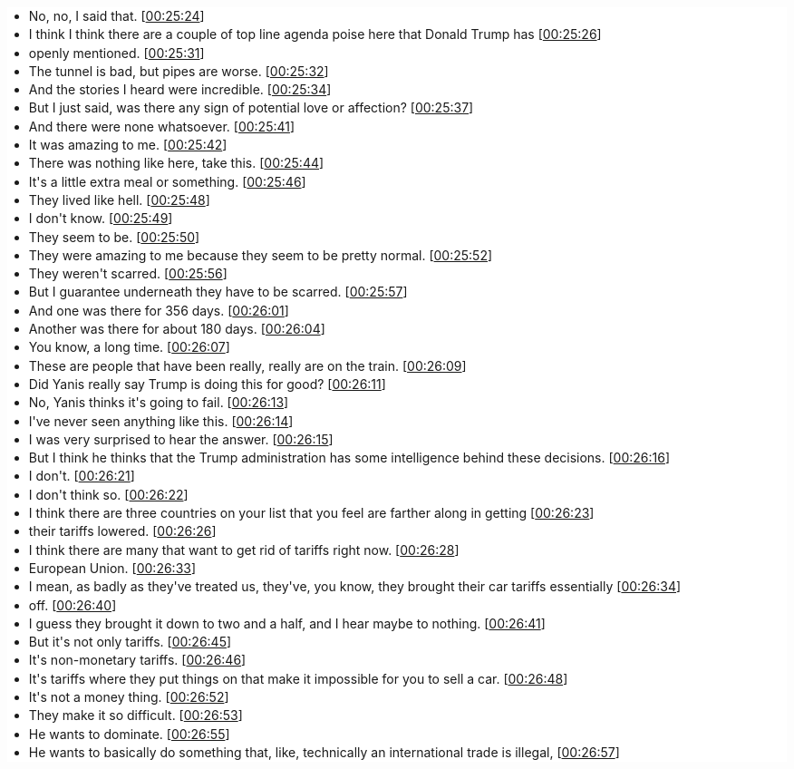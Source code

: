 *  No, no, I said that. [[00:25:24](https://www.youtube.com/watch?v=PZz4deqZBYQ&t=1524.0s)]
*  I think I think there are a couple of top line agenda poise here that Donald Trump has [[00:25:26](https://www.youtube.com/watch?v=PZz4deqZBYQ&t=1526.0s)]
*  openly mentioned. [[00:25:31](https://www.youtube.com/watch?v=PZz4deqZBYQ&t=1531.0s)]
*  The tunnel is bad, but pipes are worse. [[00:25:32](https://www.youtube.com/watch?v=PZz4deqZBYQ&t=1532.0s)]
*  And the stories I heard were incredible. [[00:25:34](https://www.youtube.com/watch?v=PZz4deqZBYQ&t=1534.0s)]
*  But I just said, was there any sign of potential love or affection? [[00:25:37](https://www.youtube.com/watch?v=PZz4deqZBYQ&t=1537.0s)]
*  And there were none whatsoever. [[00:25:41](https://www.youtube.com/watch?v=PZz4deqZBYQ&t=1541.0s)]
*  It was amazing to me. [[00:25:42](https://www.youtube.com/watch?v=PZz4deqZBYQ&t=1542.0s)]
*  There was nothing like here, take this. [[00:25:44](https://www.youtube.com/watch?v=PZz4deqZBYQ&t=1544.0s)]
*  It's a little extra meal or something. [[00:25:46](https://www.youtube.com/watch?v=PZz4deqZBYQ&t=1546.0s)]
*  They lived like hell. [[00:25:48](https://www.youtube.com/watch?v=PZz4deqZBYQ&t=1548.0s)]
*  I don't know. [[00:25:49](https://www.youtube.com/watch?v=PZz4deqZBYQ&t=1549.0s)]
*  They seem to be. [[00:25:50](https://www.youtube.com/watch?v=PZz4deqZBYQ&t=1550.0s)]
*  They were amazing to me because they seem to be pretty normal. [[00:25:52](https://www.youtube.com/watch?v=PZz4deqZBYQ&t=1552.0s)]
*  They weren't scarred. [[00:25:56](https://www.youtube.com/watch?v=PZz4deqZBYQ&t=1556.0s)]
*  But I guarantee underneath they have to be scarred. [[00:25:57](https://www.youtube.com/watch?v=PZz4deqZBYQ&t=1557.0s)]
*  And one was there for 356 days. [[00:26:01](https://www.youtube.com/watch?v=PZz4deqZBYQ&t=1561.0s)]
*  Another was there for about 180 days. [[00:26:04](https://www.youtube.com/watch?v=PZz4deqZBYQ&t=1564.0s)]
*  You know, a long time. [[00:26:07](https://www.youtube.com/watch?v=PZz4deqZBYQ&t=1567.0s)]
*  These are people that have been really, really are on the train. [[00:26:09](https://www.youtube.com/watch?v=PZz4deqZBYQ&t=1569.0s)]
*  Did Yanis really say Trump is doing this for good? [[00:26:11](https://www.youtube.com/watch?v=PZz4deqZBYQ&t=1571.0s)]
*  No, Yanis thinks it's going to fail. [[00:26:13](https://www.youtube.com/watch?v=PZz4deqZBYQ&t=1573.0s)]
*  I've never seen anything like this. [[00:26:14](https://www.youtube.com/watch?v=PZz4deqZBYQ&t=1574.0s)]
*  I was very surprised to hear the answer. [[00:26:15](https://www.youtube.com/watch?v=PZz4deqZBYQ&t=1575.0s)]
*  But I think he thinks that the Trump administration has some intelligence behind these decisions. [[00:26:16](https://www.youtube.com/watch?v=PZz4deqZBYQ&t=1576.0s)]
*  I don't. [[00:26:21](https://www.youtube.com/watch?v=PZz4deqZBYQ&t=1581.0s)]
*  I don't think so. [[00:26:22](https://www.youtube.com/watch?v=PZz4deqZBYQ&t=1582.0s)]
*  I think there are three countries on your list that you feel are farther along in getting [[00:26:23](https://www.youtube.com/watch?v=PZz4deqZBYQ&t=1583.0s)]
*  their tariffs lowered. [[00:26:26](https://www.youtube.com/watch?v=PZz4deqZBYQ&t=1586.0s)]
*  I think there are many that want to get rid of tariffs right now. [[00:26:28](https://www.youtube.com/watch?v=PZz4deqZBYQ&t=1588.0s)]
*  European Union. [[00:26:33](https://www.youtube.com/watch?v=PZz4deqZBYQ&t=1593.0s)]
*  I mean, as badly as they've treated us, they've, you know, they brought their car tariffs essentially [[00:26:34](https://www.youtube.com/watch?v=PZz4deqZBYQ&t=1594.0s)]
*  off. [[00:26:40](https://www.youtube.com/watch?v=PZz4deqZBYQ&t=1600.0s)]
*  I guess they brought it down to two and a half, and I hear maybe to nothing. [[00:26:41](https://www.youtube.com/watch?v=PZz4deqZBYQ&t=1601.0s)]
*  But it's not only tariffs. [[00:26:45](https://www.youtube.com/watch?v=PZz4deqZBYQ&t=1605.0s)]
*  It's non-monetary tariffs. [[00:26:46](https://www.youtube.com/watch?v=PZz4deqZBYQ&t=1606.0s)]
*  It's tariffs where they put things on that make it impossible for you to sell a car. [[00:26:48](https://www.youtube.com/watch?v=PZz4deqZBYQ&t=1608.0s)]
*  It's not a money thing. [[00:26:52](https://www.youtube.com/watch?v=PZz4deqZBYQ&t=1612.0s)]
*  They make it so difficult. [[00:26:53](https://www.youtube.com/watch?v=PZz4deqZBYQ&t=1613.0s)]
*  He wants to dominate. [[00:26:55](https://www.youtube.com/watch?v=PZz4deqZBYQ&t=1615.0s)]
*  He wants to basically do something that, like, technically an international trade is illegal, [[00:26:57](https://www.youtube.com/watch?v=PZz4deqZBYQ&t=1617.0s)]